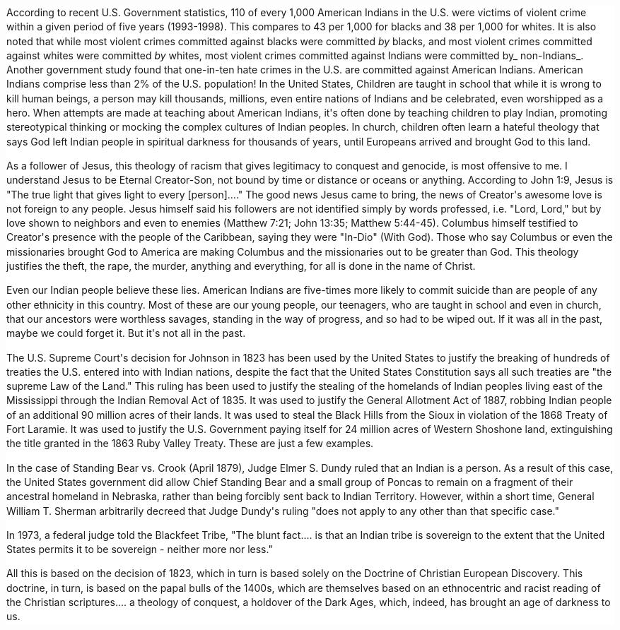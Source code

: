 According to recent U.S. Government statistics, 110 of every 1,000 American Indians in the U.S. were victims of violent crime within a given period of five years (1993-1998). This compares to 43 per 1,000 for blacks and 38 per 1,000 for whites. It is also noted that while most violent crimes committed against blacks were committed _by_ blacks, and most violent crimes committed against whites were committed _by_ whites, most violent crimes committed against Indians were committed by_ non-Indians_. Another government study found that one-in-ten hate crimes in the U.S. are committed against American Indians. American Indians comprise less than 2% of the U.S. population! In the United States, Children are taught in school that while it is wrong to kill human beings, a person may kill thousands, millions, even entire nations of Indians and be celebrated, even worshipped as a hero. When attempts are made at teaching about American Indians, it's often done by teaching children to play Indian, promoting stereotypical thinking or mocking the complex cultures of Indian peoples. In church, children often learn a hateful theology that says God left Indian people in spiritual darkness for thousands of years, until Europeans arrived and brought God to this land.

As a follower of Jesus, this theology of racism that gives legitimacy to conquest and genocide, is most offensive to me. I understand Jesus to be Eternal Creator-Son, not bound by time or distance or oceans or anything. According to John 1:9, Jesus is "The true light that gives light to every [person]...." The good news Jesus came to bring, the news of Creator's awesome love is not foreign to any people. Jesus himself said his followers are not identified simply by words professed, i.e. "Lord, Lord," but by love shown to neighbors and even to enemies (Matthew 7:21; John 13:35; Matthew 5:44-45). Columbus himself testified to Creator's presence with the people of the Caribbean, saying they were "In-Dio" (With God). Those who say Columbus or even the missionaries brought God to America are making Columbus and the missionaries out to be greater than God. This theology justifies the theft, the rape, the murder, anything and everything, for all is done in the name of Christ.

Even our Indian people believe these lies. American Indians are five-times more likely to commit suicide than are people of any other ethnicity in this country. Most of these are our young people, our teenagers, who are taught in school and even in church, that our ancestors were worthless savages, standing in the way of progress, and so had to be wiped out. If it was all in the past, maybe we could forget it. But it's not all in the past.

The U.S. Supreme Court's decision for Johnson in 1823 has been used by the United States to justify the breaking of hundreds of treaties the U.S. entered into with Indian nations, despite the fact that the United States Constitution says all such treaties are "the supreme Law of the Land." This ruling has been used to justify the stealing of the homelands of Indian peoples living east of the Mississippi through the Indian Removal Act of 1835\. It was used to justify the General Allotment Act of 1887, robbing Indian people of an additional 90 million acres of their lands. It was used to steal the Black Hills from the Sioux in violation of the 1868 Treaty of Fort Laramie. It was used to justify the U.S. Government paying itself for 24 million acres of Western Shoshone land, extinguishing the title granted in the 1863 Ruby Valley Treaty. These are just a few examples.

In the case of Standing Bear vs. Crook (April 1879), Judge Elmer S. Dundy ruled that an Indian is a person. As a result of this case, the United States government did allow Chief Standing Bear and a small group of Poncas to remain on a fragment of their ancestral homeland in Nebraska, rather than being forcibly sent back to Indian Territory. However, within a short time, General William T. Sherman arbitrarily decreed that Judge Dundy's ruling "does not apply to any other than that specific case."

In 1973, a federal judge told the Blackfeet Tribe, "The blunt fact.... is that an Indian tribe is sovereign to the extent that the United States permits it to be sovereign - neither more nor less."

All this is based on the decision of 1823, which in turn is based solely on the Doctrine of Christian European Discovery. This doctrine, in turn, is based on the papal bulls of the 1400s, which are themselves based on an ethnocentric and racist reading of the Christian scriptures.... a theology of conquest, a holdover of the Dark Ages, which, indeed, has brought an age of darkness to us.
